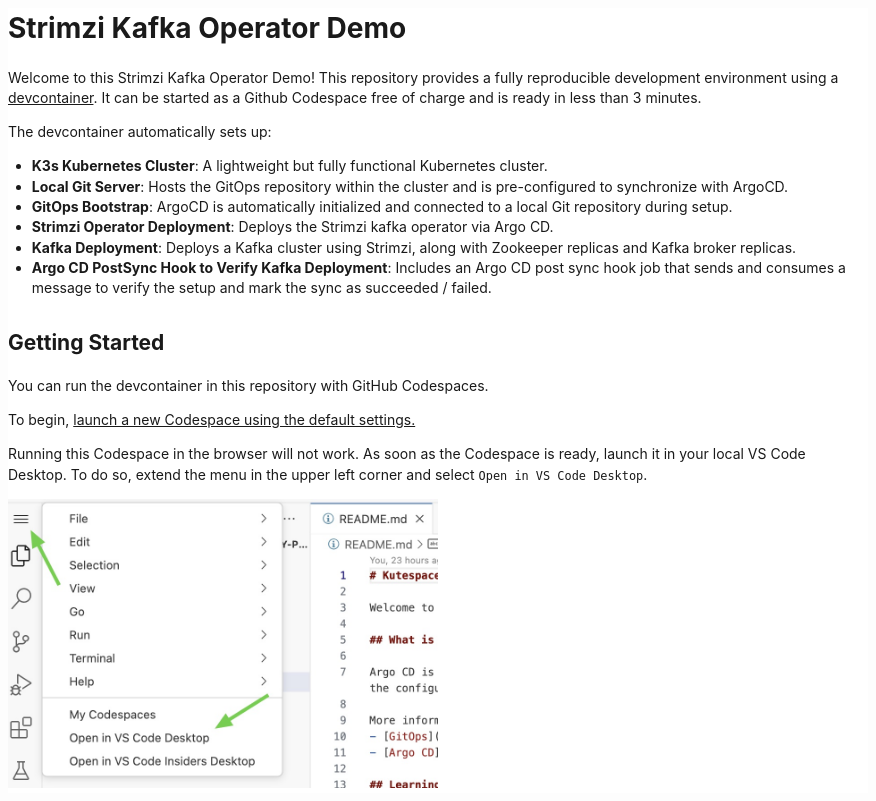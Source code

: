 # Strimzi Kafka Operator Demo

Welcome to this Strimzi Kafka Operator Demo! This repository provides a fully reproducible development environment using a [devcontainer](https://containers.dev).
It can be started as a Github Codespace free of charge and is ready in less than 3 minutes.

The devcontainer automatically sets up:

- **K3s Kubernetes Cluster**: A lightweight but fully functional Kubernetes cluster.
- **Local Git Server**: Hosts the GitOps repository within the cluster and is pre-configured to synchronize with ArgoCD.
- **GitOps Bootstrap**: ArgoCD is automatically initialized and connected to a local Git repository during setup.
- **Strimzi Operator Deployment**: Deploys the Strimzi kafka operator via Argo CD.
- **Kafka Deployment**: Deploys a Kafka cluster using Strimzi, along with Zookeeper replicas and Kafka broker replicas.
- **Argo CD PostSync Hook to Verify Kafka Deployment**: Includes an Argo CD post sync hook job that sends and consumes a message to verify the setup and mark the sync as succeeded / failed.

## Getting Started

You can run the devcontainer in this repository with GitHub Codespaces.

To begin, [launch a new Codespace using the default settings.](https://codespaces.new/kutespaces/argocd)

Running this Codespace in the browser will not work. As soon as the Codespace is ready, launch it in your local VS Code Desktop.
To do so, extend the menu in the upper left corner and select `Open in VS Code Desktop`.

<img src='docs/images/start-codespace-vscode.jpg' width='50%'>
